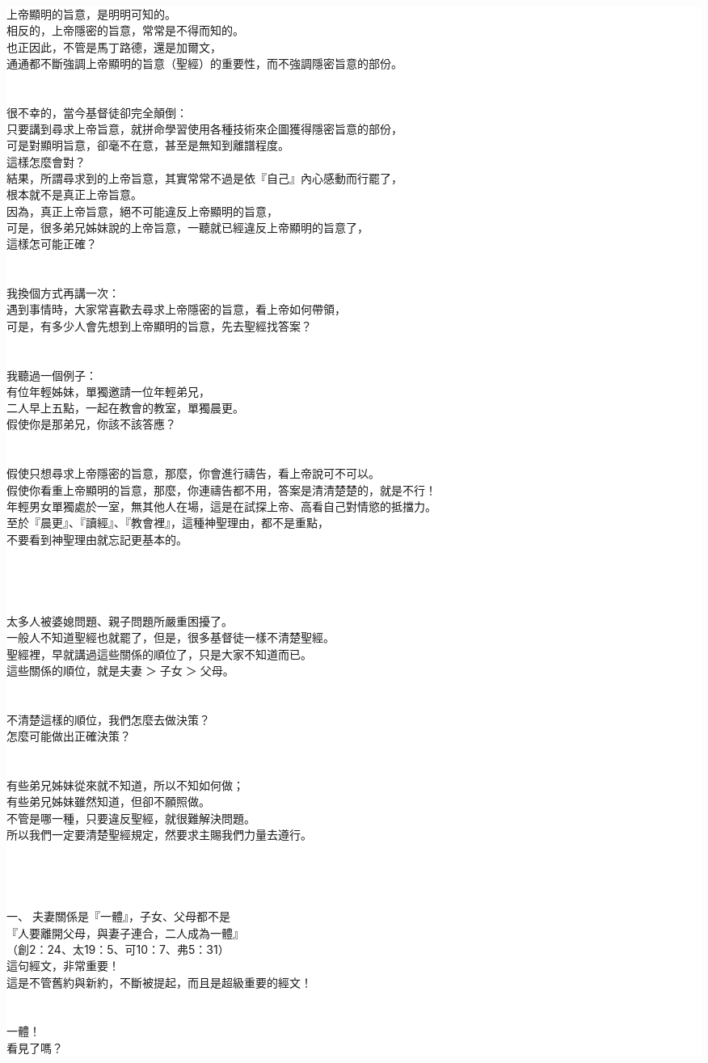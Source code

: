 上帝顯明的旨意，是明明可知的。<br/>
相反的，上帝隱密的旨意，常常是不得而知的。<br/>
也正因此，不管是馬丁路德，還是加爾文，<br/>
通通都不斷強調上帝顯明的旨意（聖經）的重要性，而不強調隱密旨意的部份。<br/>
<br/>
<br/>
很不幸的，當今基督徒卻完全顛倒：<br/>
只要講到尋求上帝旨意，就拼命學習使用各種技術來企圖獲得隱密旨意的部份，<br/>
可是對顯明旨意，卻毫不在意，甚至是無知到離譜程度。<br/>
這樣怎麼會對？<br/>
結果，所謂尋求到的上帝旨意，其實常常不過是依『自己』內心感動而行罷了，<br/>
根本就不是真正上帝旨意。<br/>
因為，真正上帝旨意，絕不可能違反上帝顯明的旨意，<br/>
可是，很多弟兄姊妹說的上帝旨意，一聽就已經違反上帝顯明的旨意了，<br/>
這樣怎可能正確？<br/>
<br/>
<br/>
我換個方式再講一次：<br/>
遇到事情時，大家常喜歡去尋求上帝隱密的旨意，看上帝如何帶領，<br/>
可是，有多少人會先想到上帝顯明的旨意，先去聖經找答案？<br/>
<br/>
<br/>
我聽過一個例子：<br/>
有位年輕姊妹，單獨邀請一位年輕弟兄，<br/>
二人早上五點，一起在教會的教室，單獨晨更。<br/>
假使你是那弟兄，你該不該答應？<br/>
<br/>
<br/>
假使只想尋求上帝隱密的旨意，那麼，你會進行禱告，看上帝說可不可以。<br/>
假使你看重上帝顯明的旨意，那麼，你連禱告都不用，答案是清清楚楚的，就是不行！<br/>
年輕男女單獨處於一室，無其他人在場，這是在試探上帝、高看自己對情慾的抵擋力。<br/>
至於『晨更』、『讀經』、『教會裡』，這種神聖理由，都不是重點，<br/>
不要看到神聖理由就忘記更基本的。<br/>
<br/>
<br/>
<br/>
<br/>
太多人被婆媳問題、親子問題所嚴重困擾了。<br/>
一般人不知道聖經也就罷了，但是，很多基督徒一樣不清楚聖經。<br/>
聖經裡，早就講過這些關係的順位了，只是大家不知道而已。<br/>
這些關係的順位，就是夫妻 ＞ 子女 ＞ 父母。<br/>
<br/>
<br/>
不清楚這樣的順位，我們怎麼去做決策？<br/>
怎麼可能做出正確決策？<br/>
<br/>
<br/>
有些弟兄姊妹從來就不知道，所以不知如何做；<br/>
有些弟兄姊妹雖然知道，但卻不願照做。<br/>
不管是哪一種，只要違反聖經，就很難解決問題。<br/>
所以我們一定要清楚聖經規定，然要求主賜我們力量去遵行。<br/>
<br/>
<br/>
<br/>
<br/>
一、 夫妻關係是『一體』，子女、父母都不是<br/>
『人要離開父母，與妻子連合，二人成為一體』<br/>
（創2：24、太19：5、可10：7、弗5：31）<br/>
這句經文，非常重要！<br/>
這是不管舊約與新約，不斷被提起，而且是超級重要的經文！<br/>
<br/>
<br/>
一體！<br/>
看見了嗎？<br/>